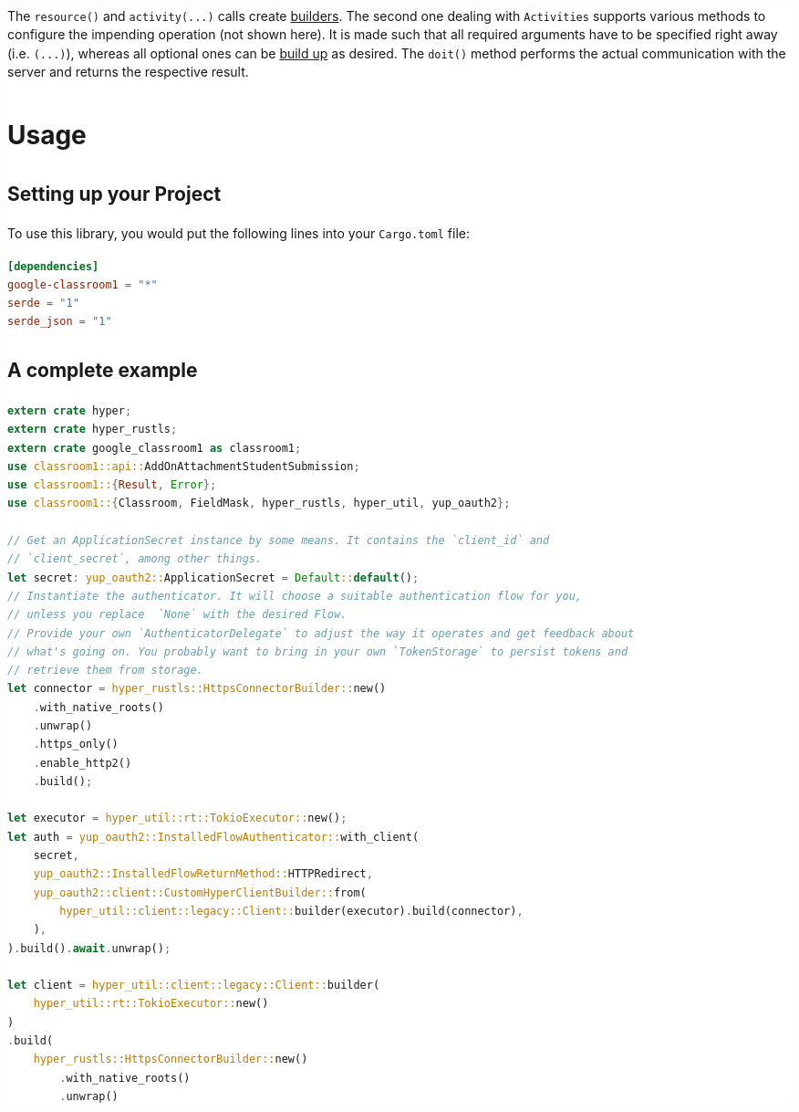 The `resource()` and `activity(...)` calls create [builders][builder-pattern]. The second one dealing with `Activities`
supports various methods to configure the impending operation (not shown here). It is made such that all required arguments have to be
specified right away (i.e. `(...)`), whereas all optional ones can be [build up][builder-pattern] as desired.
The `doit()` method performs the actual communication with the server and returns the respective result.

# Usage

## Setting up your Project

To use this library, you would put the following lines into your `Cargo.toml` file:

```toml
[dependencies]
google-classroom1 = "*"
serde = "1"
serde_json = "1"
```

## A complete example

```Rust
extern crate hyper;
extern crate hyper_rustls;
extern crate google_classroom1 as classroom1;
use classroom1::api::AddOnAttachmentStudentSubmission;
use classroom1::{Result, Error};
use classroom1::{Classroom, FieldMask, hyper_rustls, hyper_util, yup_oauth2};

// Get an ApplicationSecret instance by some means. It contains the `client_id` and
// `client_secret`, among other things.
let secret: yup_oauth2::ApplicationSecret = Default::default();
// Instantiate the authenticator. It will choose a suitable authentication flow for you,
// unless you replace  `None` with the desired Flow.
// Provide your own `AuthenticatorDelegate` to adjust the way it operates and get feedback about
// what's going on. You probably want to bring in your own `TokenStorage` to persist tokens and
// retrieve them from storage.
let connector = hyper_rustls::HttpsConnectorBuilder::new()
    .with_native_roots()
    .unwrap()
    .https_only()
    .enable_http2()
    .build();

let executor = hyper_util::rt::TokioExecutor::new();
let auth = yup_oauth2::InstalledFlowAuthenticator::with_client(
    secret,
    yup_oauth2::InstalledFlowReturnMethod::HTTPRedirect,
    yup_oauth2::client::CustomHyperClientBuilder::from(
        hyper_util::client::legacy::Client::builder(executor).build(connector),
    ),
).build().await.unwrap();

let client = hyper_util::client::legacy::Client::builder(
    hyper_util::rt::TokioExecutor::new()
)
.build(
    hyper_rustls::HttpsConnectorBuilder::new()
        .with_native_roots()
        .unwrap()
```

[wiki-pod]: http://en.wikipedia.org/wiki/Plain_old_data_structure
[builder-pattern]: http://en.wikipedia.org/wiki/Builder_pattern
[google-go-api]: https://github.com/google/google-api-go-client
[repo-license]: https://github.com/Byron/google-apis-rsblob/main/LICENSE.md